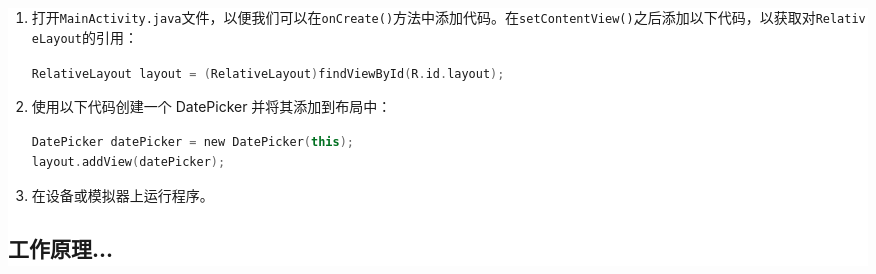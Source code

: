 1.  打开`MainActivity.java`文件，以便我们可以在`onCreate()`方法中添加代码。在`setContentView()`之后添加以下代码，以获取对`RelativeLayout`的引用：

    ```kt
    RelativeLayout layout = (RelativeLayout)findViewById(R.id.layout);
    ```

1.  使用以下代码创建一个 DatePicker 并将其添加到布局中：

    ```kt
    DatePicker datePicker = new DatePicker(this);
    layout.addView(datePicker);
    ```

1.  在设备或模拟器上运行程序。

## 工作原理...

